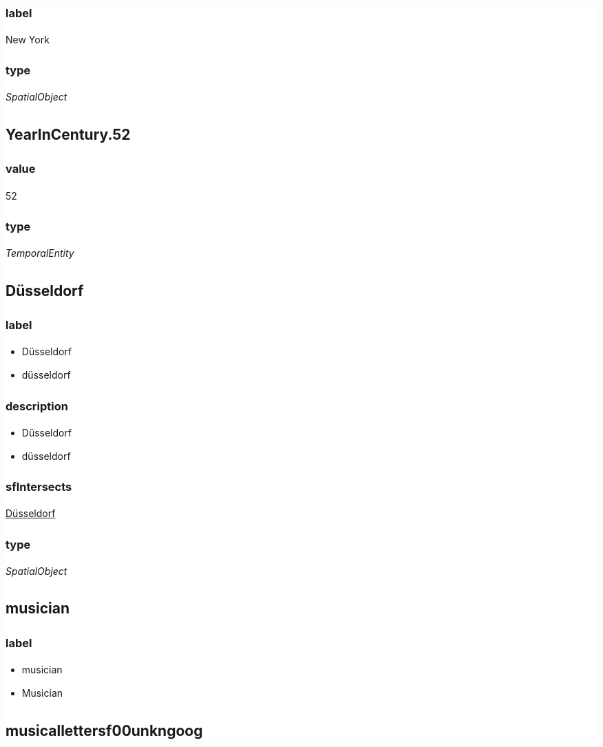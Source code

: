 ### label


New York

### type


*SpatialObject*

## YearInCentury.52

### value


52

### type


*TemporalEntity*

## Düsseldorf

### label

 - Düsseldorf

 - düsseldorf

### description

 - Düsseldorf

 - düsseldorf

### sfIntersects


[Düsseldorf](#Düsseldorf)

### type


*SpatialObject*

## musician

### label

 - musician

 - Musician

## musicallettersf00unkngoog
